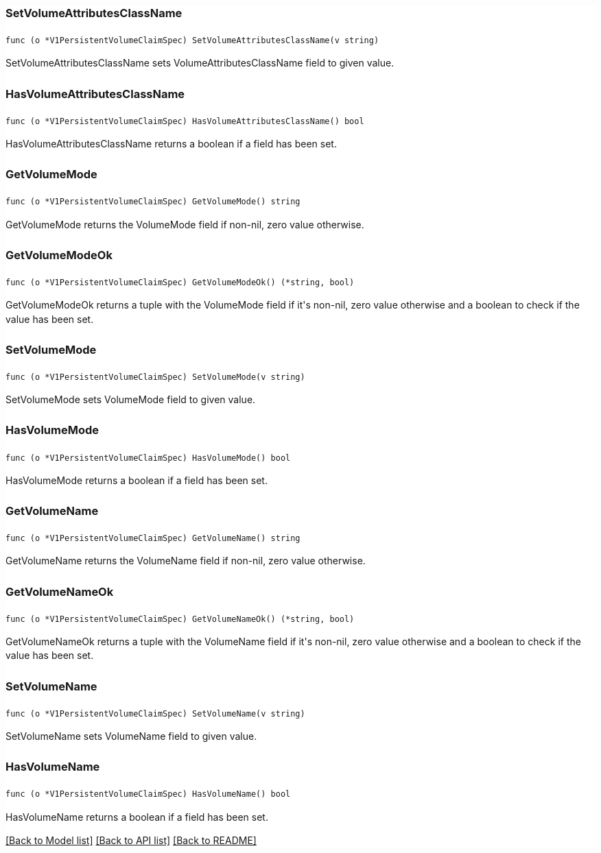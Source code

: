 ### SetVolumeAttributesClassName

`func (o *V1PersistentVolumeClaimSpec) SetVolumeAttributesClassName(v string)`

SetVolumeAttributesClassName sets VolumeAttributesClassName field to given value.

### HasVolumeAttributesClassName

`func (o *V1PersistentVolumeClaimSpec) HasVolumeAttributesClassName() bool`

HasVolumeAttributesClassName returns a boolean if a field has been set.

### GetVolumeMode

`func (o *V1PersistentVolumeClaimSpec) GetVolumeMode() string`

GetVolumeMode returns the VolumeMode field if non-nil, zero value otherwise.

### GetVolumeModeOk

`func (o *V1PersistentVolumeClaimSpec) GetVolumeModeOk() (*string, bool)`

GetVolumeModeOk returns a tuple with the VolumeMode field if it's non-nil, zero value otherwise
and a boolean to check if the value has been set.

### SetVolumeMode

`func (o *V1PersistentVolumeClaimSpec) SetVolumeMode(v string)`

SetVolumeMode sets VolumeMode field to given value.

### HasVolumeMode

`func (o *V1PersistentVolumeClaimSpec) HasVolumeMode() bool`

HasVolumeMode returns a boolean if a field has been set.

### GetVolumeName

`func (o *V1PersistentVolumeClaimSpec) GetVolumeName() string`

GetVolumeName returns the VolumeName field if non-nil, zero value otherwise.

### GetVolumeNameOk

`func (o *V1PersistentVolumeClaimSpec) GetVolumeNameOk() (*string, bool)`

GetVolumeNameOk returns a tuple with the VolumeName field if it's non-nil, zero value otherwise
and a boolean to check if the value has been set.

### SetVolumeName

`func (o *V1PersistentVolumeClaimSpec) SetVolumeName(v string)`

SetVolumeName sets VolumeName field to given value.

### HasVolumeName

`func (o *V1PersistentVolumeClaimSpec) HasVolumeName() bool`

HasVolumeName returns a boolean if a field has been set.


[[Back to Model list]](../README.md#documentation-for-models) [[Back to API list]](../README.md#documentation-for-api-endpoints) [[Back to README]](../README.md)


